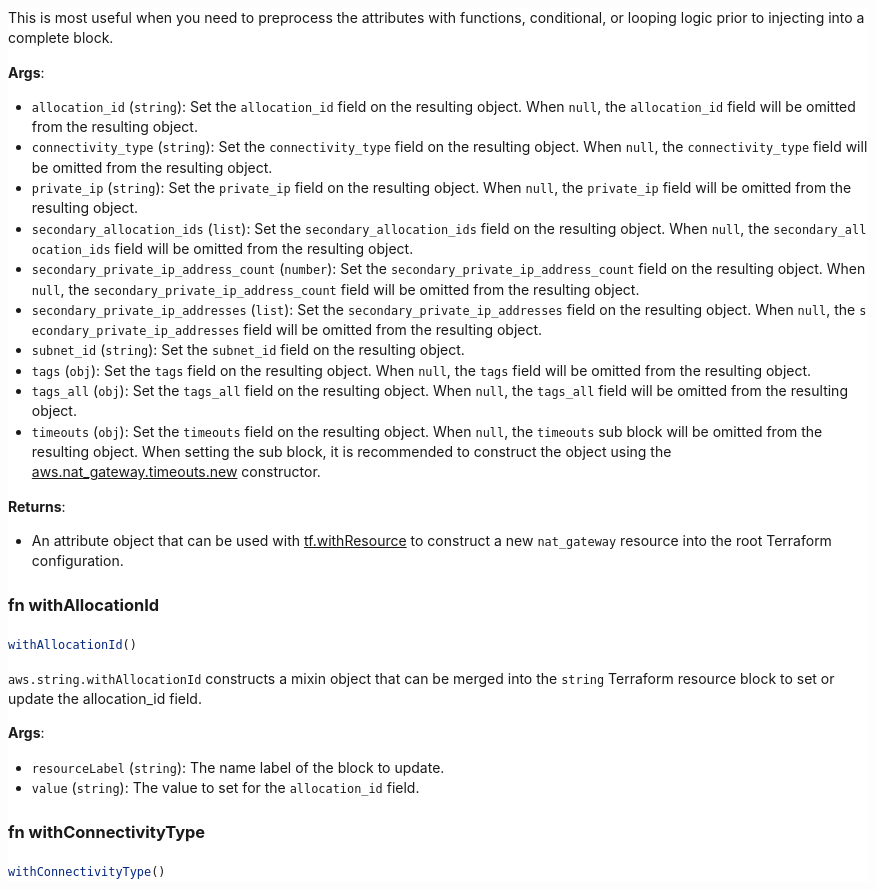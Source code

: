 This is most useful when you need to preprocess the attributes with functions, conditional, or looping logic prior to
injecting into a complete block.

**Args**:
  - `allocation_id` (`string`): Set the `allocation_id` field on the resulting object. When `null`, the `allocation_id` field will be omitted from the resulting object.
  - `connectivity_type` (`string`): Set the `connectivity_type` field on the resulting object. When `null`, the `connectivity_type` field will be omitted from the resulting object.
  - `private_ip` (`string`): Set the `private_ip` field on the resulting object. When `null`, the `private_ip` field will be omitted from the resulting object.
  - `secondary_allocation_ids` (`list`): Set the `secondary_allocation_ids` field on the resulting object. When `null`, the `secondary_allocation_ids` field will be omitted from the resulting object.
  - `secondary_private_ip_address_count` (`number`): Set the `secondary_private_ip_address_count` field on the resulting object. When `null`, the `secondary_private_ip_address_count` field will be omitted from the resulting object.
  - `secondary_private_ip_addresses` (`list`): Set the `secondary_private_ip_addresses` field on the resulting object. When `null`, the `secondary_private_ip_addresses` field will be omitted from the resulting object.
  - `subnet_id` (`string`): Set the `subnet_id` field on the resulting object.
  - `tags` (`obj`): Set the `tags` field on the resulting object. When `null`, the `tags` field will be omitted from the resulting object.
  - `tags_all` (`obj`): Set the `tags_all` field on the resulting object. When `null`, the `tags_all` field will be omitted from the resulting object.
  - `timeouts` (`obj`): Set the `timeouts` field on the resulting object. When `null`, the `timeouts` sub block will be omitted from the resulting object. When setting the sub block, it is recommended to construct the object using the [aws.nat_gateway.timeouts.new](#fn-timeoutsnew) constructor.

**Returns**:
  - An attribute object that can be used with [tf.withResource](https://github.com/tf-libsonnet/core/tree/main/docs#fn-withresource) to construct a new `nat_gateway` resource into the root Terraform configuration.


### fn withAllocationId

```ts
withAllocationId()
```

`aws.string.withAllocationId` constructs a mixin object that can be merged into the `string`
Terraform resource block to set or update the allocation_id field.



**Args**:
  - `resourceLabel` (`string`): The name label of the block to update.
  - `value` (`string`): The value to set for the `allocation_id` field.


### fn withConnectivityType

```ts
withConnectivityType()
```

